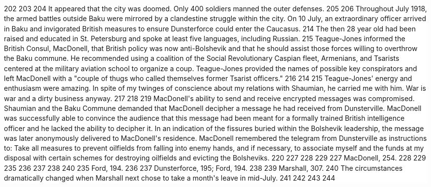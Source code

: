 202
203
204
It appeared that the city was doomed. Only 400 soldiers manned the outer defenses. 
205
206
Throughout July 1918, the armed battles outside Baku were mirrored by a clandestine struggle within the city. On 10 July, an extraordinary officer arrived in Baku and invigorated British measures to ensure Dunsterforce could enter the Caucasus. 
214
The then 28 year old had been raised and educated in St. Petersburg and spoke at least five languages, including Russian. 
215
Teague-Jones informed the British Consul, MacDonell, that British policy was now anti-Bolshevik and that he should assist those forces willing to overthrow the Baku commune. He recommended using a coalition of the Social Revolutionary Caspian fleet, Armenians, and Tsarists centered at the military aviation school to organize a coup.
Teague-Jones provided the names of possible key conspirators and left MacDonell with a "couple of thugs who called themselves former Tsarist officers." 
216
214
215
Teague-Jones' energy and enthusiasm were amazing. In spite of my twinges of conscience about my relations with Shaumian, he carried me with him. War is war and a dirty business anyway. 
217
218
219
MacDonell's ability to send and receive encrypted messages was compromised.
Shaumian and the Baku Commune demanded that MacDonell decipher a message he had received from Dunsterville. MacDonell was successfully able to convince the audience that this message had been meant for a formally trained British intelligence officer and he lacked the ability to decipher it. In an indication of the fissures buried within the Bolshevik leadership, the message was later anonymously delivered to MacDonell's residence. MacDonell remembered the telegram from Dunsterville as instructions to: Take all measures to prevent oilfields from falling into enemy hands, and if necessary, to associate myself and the funds at my disposal with certain schemes for destroying oilfields and evicting the Bolsheviks. 
220
227
228
229
227 MacDonell, 254. 
228
229
235
236
237
238
240
235 Ford,
194. 236
237
Dunsterforce,
195;
Ford,
194. 238
239 
Marshall,
307. 240
The circumstances dramatically changed when Marshall next chose to take a month's leave in mid-July. 
241
242
243
244
